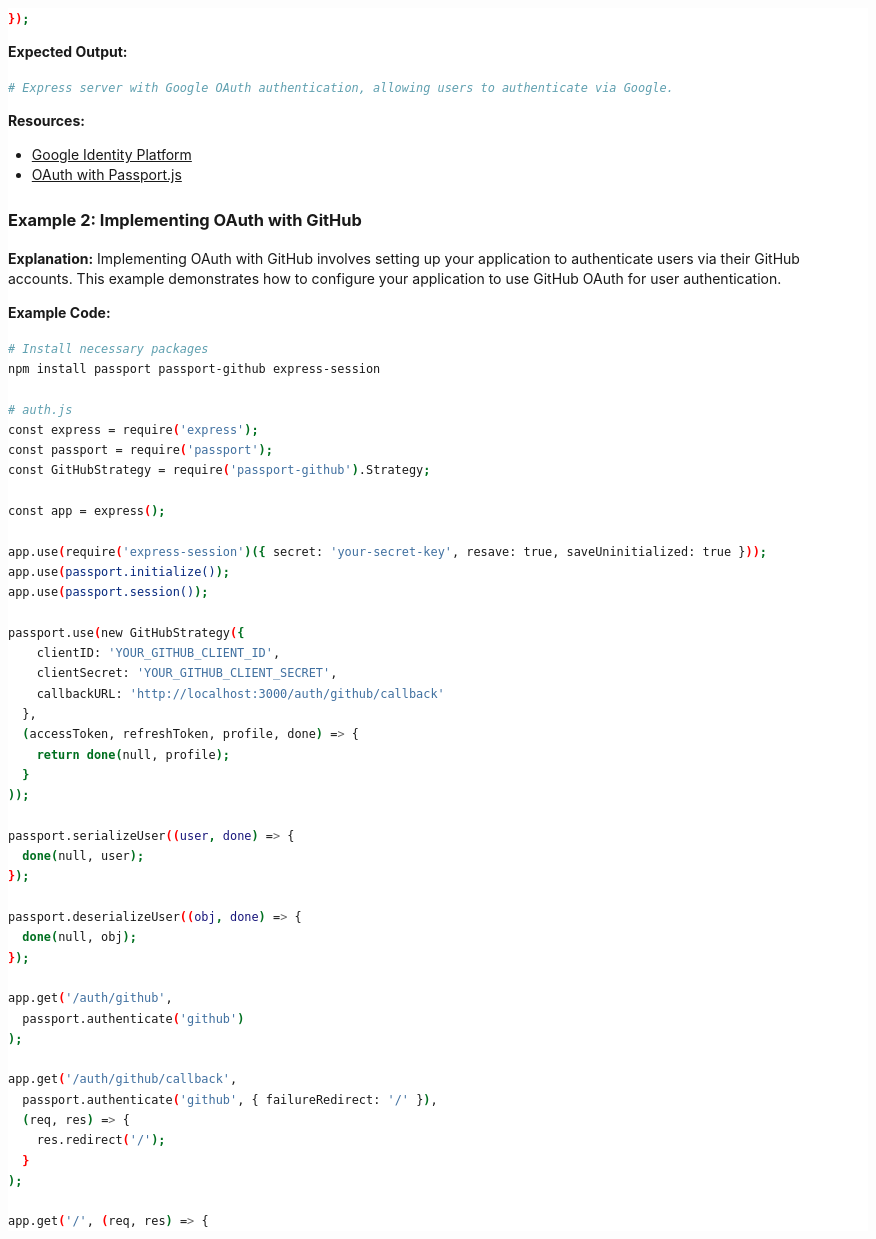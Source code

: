 ```sh
});
```
**Expected Output:**
```sh
# Express server with Google OAuth authentication, allowing users to authenticate via Google.
```

**Resources:**
- [Google Identity Platform](https://developers.google.com/identity/protocols/oauth2)
- [OAuth with Passport.js](http://www.passportjs.org/packages/passport-google-oauth20/)

### Example 2: Implementing OAuth with GitHub

**Explanation:**
Implementing OAuth with GitHub involves setting up your application to authenticate users via their GitHub accounts. This example demonstrates how to configure your application to use GitHub OAuth for user authentication.

**Example Code:**
```sh
# Install necessary packages
npm install passport passport-github express-session

# auth.js
const express = require('express');
const passport = require('passport');
const GitHubStrategy = require('passport-github').Strategy;

const app = express();

app.use(require('express-session')({ secret: 'your-secret-key', resave: true, saveUninitialized: true }));
app.use(passport.initialize());
app.use(passport.session());

passport.use(new GitHubStrategy({
    clientID: 'YOUR_GITHUB_CLIENT_ID',
    clientSecret: 'YOUR_GITHUB_CLIENT_SECRET',
    callbackURL: 'http://localhost:3000/auth/github/callback'
  },
  (accessToken, refreshToken, profile, done) => {
    return done(null, profile);
  }
));

passport.serializeUser((user, done) => {
  done(null, user);
});

passport.deserializeUser((obj, done) => {
  done(null, obj);
});

app.get('/auth/github',
  passport.authenticate('github')
);

app.get('/auth/github/callback', 
  passport.authenticate('github', { failureRedirect: '/' }),
  (req, res) => {
    res.redirect('/');
  }
);

app.get('/', (req, res) => {
```